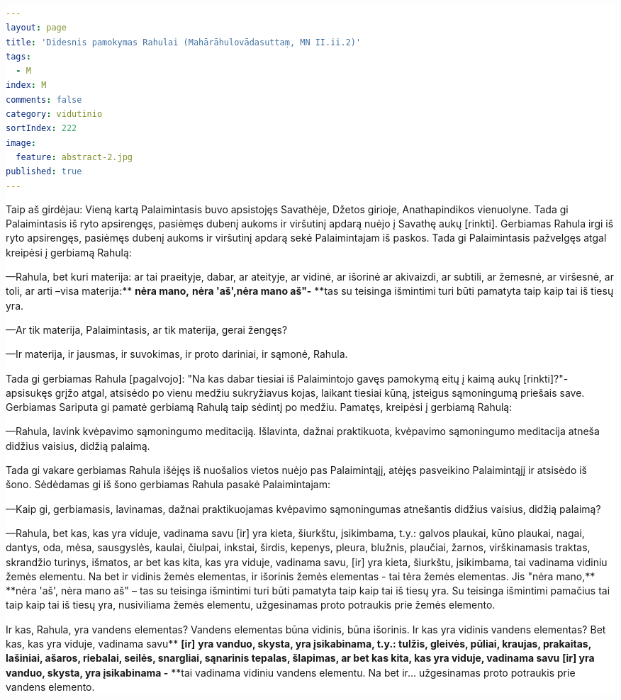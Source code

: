 ```yaml
---
layout: page
title: 'Didesnis pamokymas Rahulai (Mahārāhulovādasuttaṃ, MN II.ii.2)'
tags:
  - M
index: M
comments: false
category: vidutinio
sortIndex: 222
image:
  feature: abstract-2.jpg
published: true
---
```



Taip aš girdėjau: Vieną kartą Palaimintasis buvo apsistojęs Savathėje, Džetos girioje, Anathapindikos vienuolyne. Tada gi Palaimintasis iš ryto apsirengęs, pasiėmęs dubenį aukoms ir viršutinį apdarą nuėjo į Savathę aukų [rinkti]. Gerbiamas Rahula irgi iš ryto apsirengęs, pasiėmęs dubenį aukoms ir viršutinį apdarą sekė Palaimintajam iš paskos. Tada gi Palaimintasis pažvelgęs atgal kreipėsi į gerbiamą Rahulą:

—Rahula, bet kuri materija: ar tai praeityje, dabar, ar ateityje, ar vidinė, ar išorinė ar akivaizdi, ar subtili, ar žemesnė, ar viršesnė, ar toli, ar arti –visa materija:** **nėra mano,** **nėra 'aš',nėra mano aš"-** **tas su teisinga išmintimi turi būti pamatyta taip kaip tai iš tiesų yra.

—Ar tik materija, Palaimintasis, ar tik materija, gerai žengęs?

—Ir materija, ir jausmas, ir suvokimas, ir proto dariniai, ir sąmonė, Rahula.

Tada gi gerbiamas Rahula [pagalvojo]: "Na kas dabar tiesiai iš Palaimintojo gavęs pamokymą eitų į kaimą aukų [rinkti]?"- apsisukęs grįžo atgal, atsisėdo po vienu medžiu sukryžiavus kojas, laikant tiesiai kūną, įsteigus sąmoningumą priešais save. Gerbiamas Sariputa gi pamatė gerbiamą Rahulą taip sėdintį po medžiu. Pamatęs, kreipėsi į gerbiamą Rahulą:

—Rahula, lavink kvėpavimo sąmoningumo meditaciją. Išlavinta, dažnai praktikuota, kvėpavimo sąmoningumo meditacija atneša didžius vaisius, didžią palaimą.

Tada gi vakare gerbiamas Rahula išėjęs iš nuošalios vietos nuėjo pas Palaimintąjį, atėjęs pasveikino Palaimintąjį ir atsisėdo iš šono. Sėdėdamas gi iš šono gerbiamas Rahula pasakė Palaimintajam:

—Kaip gi, gerbiamasis, lavinamas, dažnai praktikuojamas kvėpavimo sąmoningumas atnešantis didžius vaisius, didžią palaimą?

—Rahula, bet kas, kas yra viduje, vadinama savu [ir] yra kieta, šiurkštu, įsikimbama, t.y.: galvos plaukai, kūno plaukai, nagai, dantys, oda, mėsa, sausgyslės, kaulai, čiulpai, inkstai, širdis, kepenys, pleura, blužnis, plaučiai, žarnos, virškinamasis traktas, skrandžio turinys, išmatos, ar bet kas kita, kas yra viduje, vadinama savu, [ir] yra kieta, šiurkštu, įsikimbama, tai vadinama vidiniu žemės elementu. Na bet ir vidinis žemės elementas, ir išorinis žemės elementas - tai tėra žemės elementas. Jis "nėra mano,** **nėra 'aš', nėra mano aš" – tas su teisinga išmintimi turi būti pamatyta taip kaip tai iš tiesų yra. Su teisinga išmintimi pamačius tai taip kaip tai iš tiesų yra, nusiviliama žemės elementu, užgesinamas proto potraukis prie žemės elemento.

Ir kas, Rahula, yra vandens elementas? Vandens elementas būna vidinis, būna išorinis. Ir kas yra vidinis vandens elementas? Bet kas, kas yra viduje, vadinama savu** **[ir]** **yra vanduo, skysta, yra įsikabinama, t.y.: tulžis, gleivės, pūliai, kraujas, prakaitas, lašiniai, ašaros, riebalai, seilės, snargliai, sąnarinis tepalas, šlapimas, ar bet kas kita, kas yra viduje, vadinama savu** **[ir] yra vanduo, skysta, yra įsikabinama -** **tai vadinama vidiniu vandens elementu. Na bet ir... užgesinamas proto potraukis prie vandens elemento.

